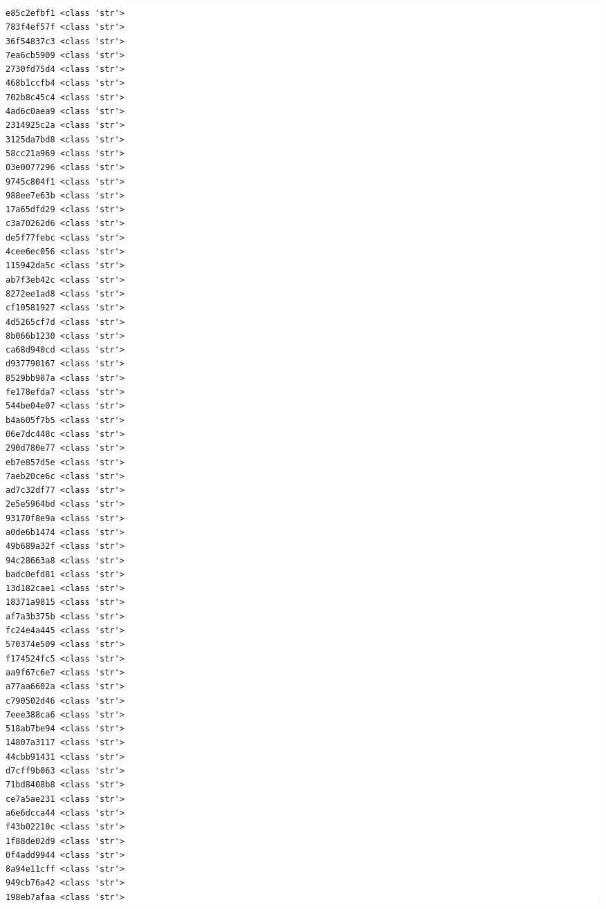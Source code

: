     e85c2efbf1 <class 'str'>
    783f4ef57f <class 'str'>
    36f54837c3 <class 'str'>
    7ea6cb5909 <class 'str'>
    2730fd75d4 <class 'str'>
    468b1ccfb4 <class 'str'>
    702b8c45c4 <class 'str'>
    4ad6c0aea9 <class 'str'>
    2314925c2a <class 'str'>
    3125da7bd8 <class 'str'>
    58cc21a969 <class 'str'>
    03e0077296 <class 'str'>
    9745c804f1 <class 'str'>
    988ee7e63b <class 'str'>
    17a65dfd29 <class 'str'>
    c3a70262d6 <class 'str'>
    de5f77febc <class 'str'>
    4cee6ec056 <class 'str'>
    115942da5c <class 'str'>
    ab7f3eb42c <class 'str'>
    8272ee1ad8 <class 'str'>
    cf10581927 <class 'str'>
    4d5265cf7d <class 'str'>
    8b066b1230 <class 'str'>
    ca68d940cd <class 'str'>
    d937790167 <class 'str'>
    8529bb987a <class 'str'>
    fe178efda7 <class 'str'>
    544be04e07 <class 'str'>
    b4a605f7b5 <class 'str'>
    06e7dc448c <class 'str'>
    290d780e77 <class 'str'>
    eb7e857d5e <class 'str'>
    7aeb20ce6c <class 'str'>
    ad7c32df77 <class 'str'>
    2e5e5964bd <class 'str'>
    93170f8e9a <class 'str'>
    a0de6b1474 <class 'str'>
    49b689a32f <class 'str'>
    94c28663a8 <class 'str'>
    badc0efd81 <class 'str'>
    13d182cae1 <class 'str'>
    18371a9815 <class 'str'>
    af7a3b375b <class 'str'>
    fc24e4a445 <class 'str'>
    570374e509 <class 'str'>
    f174524fc5 <class 'str'>
    aa9f67c6e7 <class 'str'>
    a77aa6602a <class 'str'>
    c790502d46 <class 'str'>
    7eee388ca6 <class 'str'>
    518ab7be94 <class 'str'>
    14807a3117 <class 'str'>
    44cbb91431 <class 'str'>
    d7cff9b063 <class 'str'>
    71bd8408b8 <class 'str'>
    ce7a5ae231 <class 'str'>
    a6e6dcca44 <class 'str'>
    f43b02210c <class 'str'>
    1f88de02d9 <class 'str'>
    0f4add9944 <class 'str'>
    8a94e11cff <class 'str'>
    949cb76a42 <class 'str'>
    198eb7afaa <class 'str'>